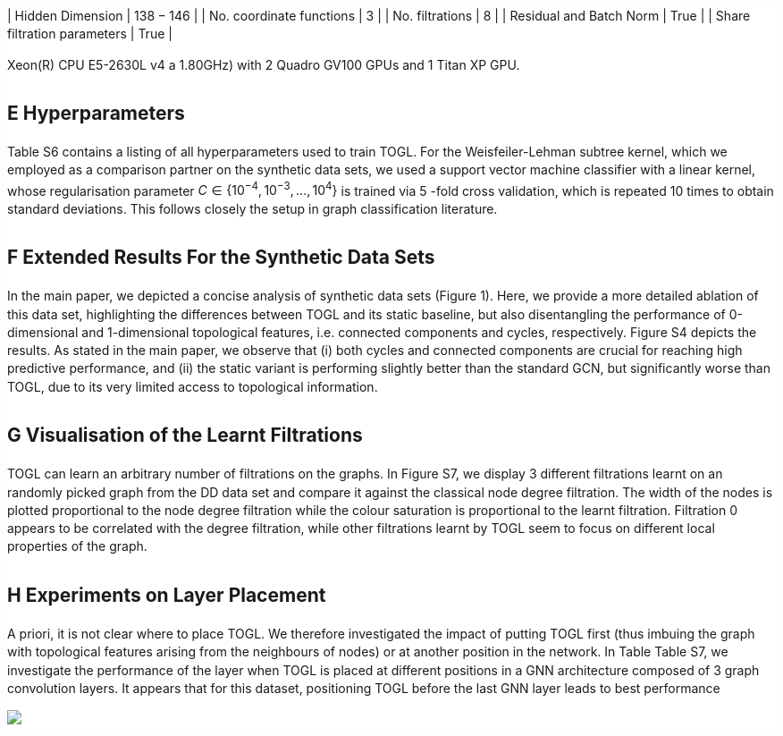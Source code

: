 | Hidden Dimension | $138-146$ |
| No. coordinate functions | 3 |
| No. filtrations | 8 |
| Residual and Batch Norm | True |
| Share filtration parameters | True |

Xeon(R) CPU E5-2630L v4 a 1.80GHz) with 2 Quadro GV100 GPUs and 1 Titan XP GPU.

## E Hyperparameters

Table S6 contains a listing of all hyperparameters used to train TOGL. For the Weisfeiler-Lehman subtree kernel, which we employed as a comparison partner on the synthetic data sets, we used a support vector machine classifier with a linear kernel, whose regularisation parameter $C \in\left\{10^{-4}, 10^{-3}, \ldots, 10^{4}\right\}$ is trained via 5 -fold cross validation, which is repeated 10 times to obtain standard deviations. This follows closely the setup in graph classification literature.

## F Extended Results For the Synthetic Data Sets

In the main paper, we depicted a concise analysis of synthetic data sets (Figure 1). Here, we provide a more detailed ablation of this data set, highlighting the differences between TOGL and its static baseline, but also disentangling the performance of 0-dimensional and 1-dimensional topological features, i.e. connected components and cycles, respectively. Figure S4 depicts the results. As stated in the main paper, we observe that (i) both cycles and connected components are crucial for reaching high predictive performance, and (ii) the static variant is performing slightly better than the standard GCN, but significantly worse than TOGL, due to its very limited access to topological information.

## G Visualisation of the Learnt Filtrations

TOGL can learn an arbitrary number of filtrations on the graphs. In Figure S7, we display 3 different filtrations learnt on an randomly picked graph from the DD data set and compare it against the classical node degree filtration. The width of the nodes is plotted proportional to the node degree filtration while the colour saturation is proportional to the learnt filtration. Filtration 0 appears to be correlated with the degree filtration, while other filtrations learnt by TOGL seem to focus on different local properties of the graph.

## H Experiments on Layer Placement

A priori, it is not clear where to place TOGL. We therefore investigated the impact of putting TOGL first (thus imbuing the graph with topological features arising from the neighbours of nodes) or at another position in the network. In Table Table S7, we investigate the performance of the layer when TOGL is placed at different positions in a GNN architecture composed of 3 graph convolution layers. It appears that for this dataset, positioning TOGL before the last GNN layer leads to best performance

![](https://cdn.mathpix.com/cropped/2023_12_06_cbe363dd3ef1ea558df4g-21.jpg?height=461&width=1330&top_left_y=417&top_left_x=403)

